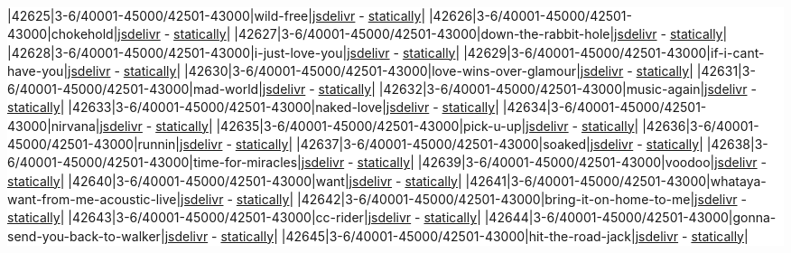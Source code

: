 |42625|3-6/40001-45000/42501-43000|wild-free|[jsdelivr](https://cdn.jsdelivr.net/gh/dbchord/png-c-1110x370_3-6/40001-45000/42501-43000/wild-free.png) - [statically](https://cdn.statically.io/gh/dbchord/png-c-1110x370_3-6/img/40001-45000/42501-43000/wild-free.png)|
|42626|3-6/40001-45000/42501-43000|chokehold|[jsdelivr](https://cdn.jsdelivr.net/gh/dbchord/png-c-1110x370_3-6/40001-45000/42501-43000/chokehold.png) - [statically](https://cdn.statically.io/gh/dbchord/png-c-1110x370_3-6/img/40001-45000/42501-43000/chokehold.png)|
|42627|3-6/40001-45000/42501-43000|down-the-rabbit-hole|[jsdelivr](https://cdn.jsdelivr.net/gh/dbchord/png-c-1110x370_3-6/40001-45000/42501-43000/down-the-rabbit-hole.png) - [statically](https://cdn.statically.io/gh/dbchord/png-c-1110x370_3-6/img/40001-45000/42501-43000/down-the-rabbit-hole.png)|
|42628|3-6/40001-45000/42501-43000|i-just-love-you|[jsdelivr](https://cdn.jsdelivr.net/gh/dbchord/png-c-1110x370_3-6/40001-45000/42501-43000/i-just-love-you.png) - [statically](https://cdn.statically.io/gh/dbchord/png-c-1110x370_3-6/img/40001-45000/42501-43000/i-just-love-you.png)|
|42629|3-6/40001-45000/42501-43000|if-i-cant-have-you|[jsdelivr](https://cdn.jsdelivr.net/gh/dbchord/png-c-1110x370_3-6/40001-45000/42501-43000/if-i-cant-have-you.png) - [statically](https://cdn.statically.io/gh/dbchord/png-c-1110x370_3-6/img/40001-45000/42501-43000/if-i-cant-have-you.png)|
|42630|3-6/40001-45000/42501-43000|love-wins-over-glamour|[jsdelivr](https://cdn.jsdelivr.net/gh/dbchord/png-c-1110x370_3-6/40001-45000/42501-43000/love-wins-over-glamour.png) - [statically](https://cdn.statically.io/gh/dbchord/png-c-1110x370_3-6/img/40001-45000/42501-43000/love-wins-over-glamour.png)|
|42631|3-6/40001-45000/42501-43000|mad-world|[jsdelivr](https://cdn.jsdelivr.net/gh/dbchord/png-c-1110x370_3-6/40001-45000/42501-43000/mad-world.png) - [statically](https://cdn.statically.io/gh/dbchord/png-c-1110x370_3-6/img/40001-45000/42501-43000/mad-world.png)|
|42632|3-6/40001-45000/42501-43000|music-again|[jsdelivr](https://cdn.jsdelivr.net/gh/dbchord/png-c-1110x370_3-6/40001-45000/42501-43000/music-again.png) - [statically](https://cdn.statically.io/gh/dbchord/png-c-1110x370_3-6/img/40001-45000/42501-43000/music-again.png)|
|42633|3-6/40001-45000/42501-43000|naked-love|[jsdelivr](https://cdn.jsdelivr.net/gh/dbchord/png-c-1110x370_3-6/40001-45000/42501-43000/naked-love.png) - [statically](https://cdn.statically.io/gh/dbchord/png-c-1110x370_3-6/img/40001-45000/42501-43000/naked-love.png)|
|42634|3-6/40001-45000/42501-43000|nirvana|[jsdelivr](https://cdn.jsdelivr.net/gh/dbchord/png-c-1110x370_3-6/40001-45000/42501-43000/nirvana.png) - [statically](https://cdn.statically.io/gh/dbchord/png-c-1110x370_3-6/img/40001-45000/42501-43000/nirvana.png)|
|42635|3-6/40001-45000/42501-43000|pick-u-up|[jsdelivr](https://cdn.jsdelivr.net/gh/dbchord/png-c-1110x370_3-6/40001-45000/42501-43000/pick-u-up.png) - [statically](https://cdn.statically.io/gh/dbchord/png-c-1110x370_3-6/img/40001-45000/42501-43000/pick-u-up.png)|
|42636|3-6/40001-45000/42501-43000|runnin|[jsdelivr](https://cdn.jsdelivr.net/gh/dbchord/png-c-1110x370_3-6/40001-45000/42501-43000/runnin.png) - [statically](https://cdn.statically.io/gh/dbchord/png-c-1110x370_3-6/img/40001-45000/42501-43000/runnin.png)|
|42637|3-6/40001-45000/42501-43000|soaked|[jsdelivr](https://cdn.jsdelivr.net/gh/dbchord/png-c-1110x370_3-6/40001-45000/42501-43000/soaked.png) - [statically](https://cdn.statically.io/gh/dbchord/png-c-1110x370_3-6/img/40001-45000/42501-43000/soaked.png)|
|42638|3-6/40001-45000/42501-43000|time-for-miracles|[jsdelivr](https://cdn.jsdelivr.net/gh/dbchord/png-c-1110x370_3-6/40001-45000/42501-43000/time-for-miracles.png) - [statically](https://cdn.statically.io/gh/dbchord/png-c-1110x370_3-6/img/40001-45000/42501-43000/time-for-miracles.png)|
|42639|3-6/40001-45000/42501-43000|voodoo|[jsdelivr](https://cdn.jsdelivr.net/gh/dbchord/png-c-1110x370_3-6/40001-45000/42501-43000/voodoo.png) - [statically](https://cdn.statically.io/gh/dbchord/png-c-1110x370_3-6/img/40001-45000/42501-43000/voodoo.png)|
|42640|3-6/40001-45000/42501-43000|want|[jsdelivr](https://cdn.jsdelivr.net/gh/dbchord/png-c-1110x370_3-6/40001-45000/42501-43000/want.png) - [statically](https://cdn.statically.io/gh/dbchord/png-c-1110x370_3-6/img/40001-45000/42501-43000/want.png)|
|42641|3-6/40001-45000/42501-43000|whataya-want-from-me-acoustic-live|[jsdelivr](https://cdn.jsdelivr.net/gh/dbchord/png-c-1110x370_3-6/40001-45000/42501-43000/whataya-want-from-me-acoustic-live.png) - [statically](https://cdn.statically.io/gh/dbchord/png-c-1110x370_3-6/img/40001-45000/42501-43000/whataya-want-from-me-acoustic-live.png)|
|42642|3-6/40001-45000/42501-43000|bring-it-on-home-to-me|[jsdelivr](https://cdn.jsdelivr.net/gh/dbchord/png-c-1110x370_3-6/40001-45000/42501-43000/bring-it-on-home-to-me.png) - [statically](https://cdn.statically.io/gh/dbchord/png-c-1110x370_3-6/img/40001-45000/42501-43000/bring-it-on-home-to-me.png)|
|42643|3-6/40001-45000/42501-43000|cc-rider|[jsdelivr](https://cdn.jsdelivr.net/gh/dbchord/png-c-1110x370_3-6/40001-45000/42501-43000/cc-rider.png) - [statically](https://cdn.statically.io/gh/dbchord/png-c-1110x370_3-6/img/40001-45000/42501-43000/cc-rider.png)|
|42644|3-6/40001-45000/42501-43000|gonna-send-you-back-to-walker|[jsdelivr](https://cdn.jsdelivr.net/gh/dbchord/png-c-1110x370_3-6/40001-45000/42501-43000/gonna-send-you-back-to-walker.png) - [statically](https://cdn.statically.io/gh/dbchord/png-c-1110x370_3-6/img/40001-45000/42501-43000/gonna-send-you-back-to-walker.png)|
|42645|3-6/40001-45000/42501-43000|hit-the-road-jack|[jsdelivr](https://cdn.jsdelivr.net/gh/dbchord/png-c-1110x370_3-6/40001-45000/42501-43000/hit-the-road-jack.png) - [statically](https://cdn.statically.io/gh/dbchord/png-c-1110x370_3-6/img/40001-45000/42501-43000/hit-the-road-jack.png)|